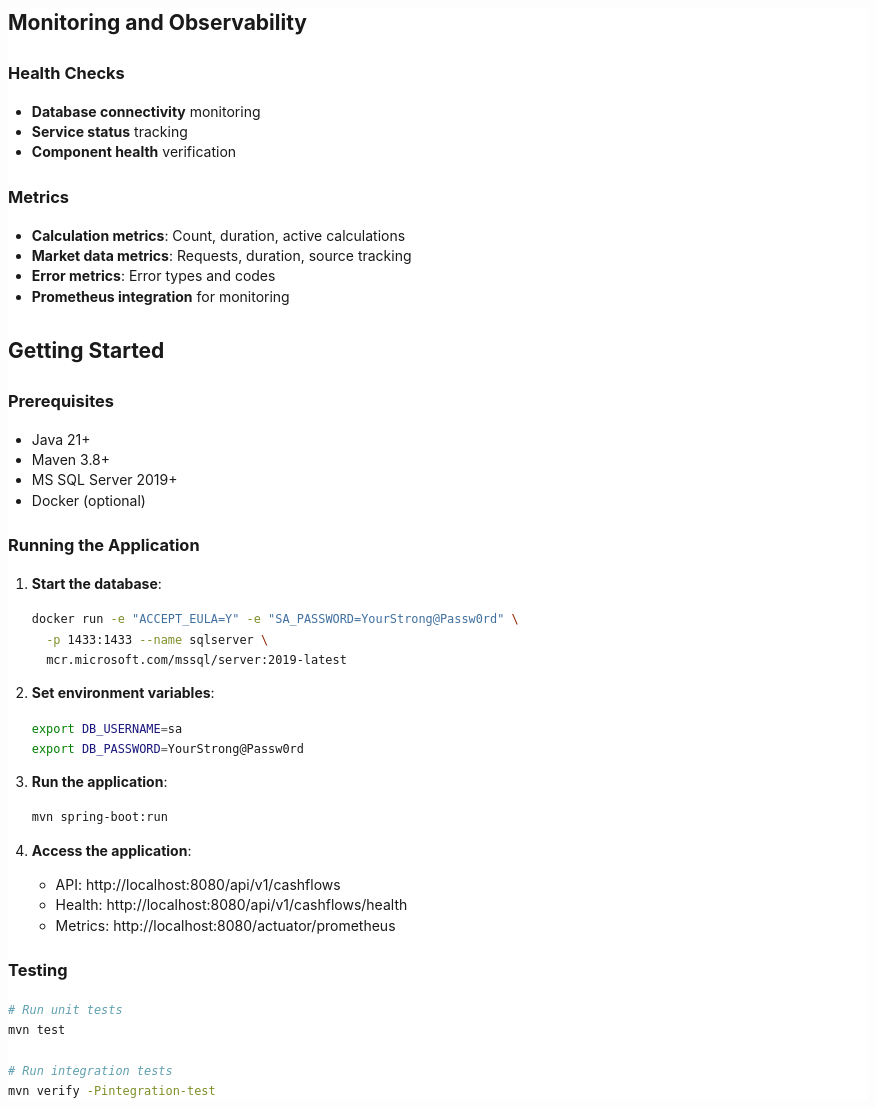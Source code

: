 ## Monitoring and Observability

### Health Checks
- **Database connectivity** monitoring
- **Service status** tracking
- **Component health** verification

### Metrics
- **Calculation metrics**: Count, duration, active calculations
- **Market data metrics**: Requests, duration, source tracking
- **Error metrics**: Error types and codes
- **Prometheus integration** for monitoring

## Getting Started

### Prerequisites
- Java 21+
- Maven 3.8+
- MS SQL Server 2019+
- Docker (optional)

### Running the Application

1. **Start the database**:
   ```bash
   docker run -e "ACCEPT_EULA=Y" -e "SA_PASSWORD=YourStrong@Passw0rd" \
     -p 1433:1433 --name sqlserver \
     mcr.microsoft.com/mssql/server:2019-latest
   ```

2. **Set environment variables**:
   ```bash
   export DB_USERNAME=sa
   export DB_PASSWORD=YourStrong@Passw0rd
   ```

3. **Run the application**:
   ```bash
   mvn spring-boot:run
   ```

4. **Access the application**:
   - API: http://localhost:8080/api/v1/cashflows
   - Health: http://localhost:8080/api/v1/cashflows/health
   - Metrics: http://localhost:8080/actuator/prometheus

### Testing

```bash
# Run unit tests
mvn test

# Run integration tests
mvn verify -Pintegration-test
```
